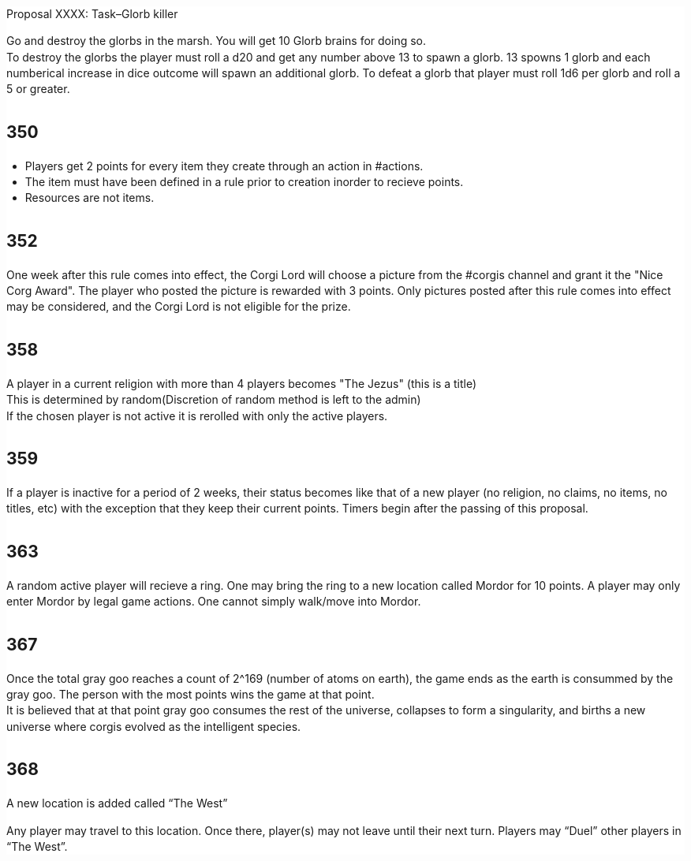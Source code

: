 Proposal XXXX: Task–Glorb killer 

Go and destroy the glorbs in the marsh. You will get 10 Glorb brains for doing so.  
To destroy the glorbs the player must roll a d20 and get any number above 13 to spawn a glorb. 13 spowns 1 glorb and each numberical increase in dice outcome will spawn an additional glorb. To defeat a glorb that player must roll 1d6 per glorb and roll a 5 or greater.

## 350

* Players get 2 points for every item they create through an action in #actions.
* The item must have been defined in a rule prior to creation inorder to recieve points.
* Resources are not items.

## 352

One week after this rule comes into effect, the Corgi Lord will choose a picture from the #corgis channel and grant it the "Nice Corg Award". The player who posted the picture is rewarded with 3 points. Only pictures posted after this rule comes into effect may be considered, and the Corgi Lord is not eligible for the prize.

## 358

A player in a current religion with more than 4 players becomes "The Jezus" (this is a title)  
This is determined by random(Discretion of random method is left to the admin)  
If the chosen player is not active it is rerolled with only the active players.

## 359

If a player is inactive for a period of 2 weeks, their status becomes like that of a new player (no religion, no claims, no items, no titles, etc) with the exception that they keep their current points. Timers begin after the passing of this proposal.

## 363

A random active player will recieve a ring. One may bring the ring to a new location called Mordor for 10 points. A player may only enter Mordor by legal game actions. One cannot simply walk/move into Mordor.

## 367

Once the total gray goo reaches a count of 2^169 (number of atoms on earth), the game ends as the earth is consummed by the gray goo. 
The person with the most points wins the game at that point.  
It is believed that at that point gray goo consumes the rest of the universe, collapses to form a singularity, and births a new universe where corgis evolved as the intelligent species.

## 368

A new location is added called “The West”

Any player may travel to this location. Once there, player(s) may not leave until their next turn.  Players may “Duel” other players in “The West”.
